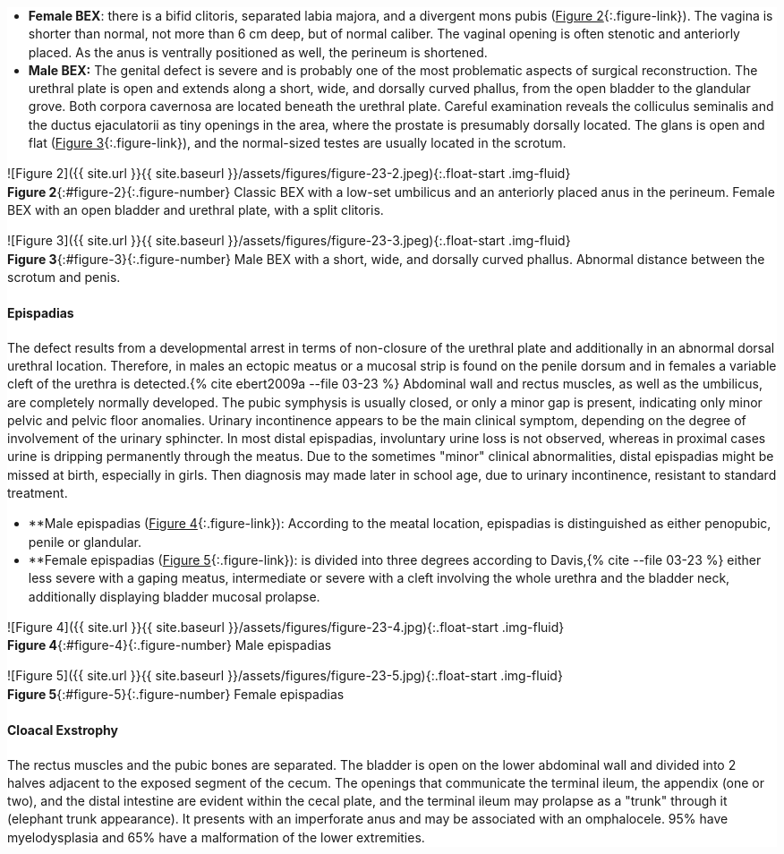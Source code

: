 - **Female BEX**: there is a bifid clitoris, separated labia majora, and a divergent mons pubis ([Figure 2](#figure-2){:.figure-link}). The vagina is shorter than normal, not more than 6 cm deep, but of normal caliber. The vaginal opening is often stenotic and anteriorly placed. As the anus is ventrally positioned as well, the perineum is shortened.
- **Male BEX:** The genital defect is severe and is probably one of the most problematic aspects of surgical reconstruction. The urethral plate is open and extends along a short, wide, and dorsally curved phallus, from the open bladder to the glandular grove. Both corpora cavernosa are located beneath the urethral plate. Careful examination reveals the colliculus seminalis and the ductus ejaculatorii as tiny openings in the area, where the prostate is presumably dorsally located. The glans is open and flat ([Figure 3](#figure-3){:.figure-link}), and the normal-sized testes are usually located in the scrotum.

![Figure 2]({{ site.url }}{{ site.baseurl }}/assets/figures/figure-23-2.jpeg){:.float-start .img-fluid}  
**Figure 2**{:#figure-2}{:.figure-number} Classic BEX with a low-set umbilicus and an anteriorly placed anus in the perineum. Female BEX with an open bladder and urethral plate, with a split clitoris.

![Figure 3]({{ site.url }}{{ site.baseurl }}/assets/figures/figure-23-3.jpeg){:.float-start .img-fluid}  
**Figure 3**{:#figure-3}{:.figure-number} Male BEX with a short, wide, and dorsally curved phallus. Abnormal distance between the scrotum and penis.

#### Epispadias

The defect results from a developmental arrest in terms of non-closure of the urethral plate and additionally in an abnormal dorsal urethral location. Therefore, in males an ectopic meatus or a mucosal strip is found on the penile dorsum and in females a variable cleft of the urethra is detected.{% cite ebert2009a --file 03-23 %} Abdominal wall and rectus muscles, as well as the umbilicus, are completely normally developed. The pubic symphysis is usually closed, or only a minor gap is present, indicating only minor pelvic and pelvic floor anomalies. Urinary incontinence appears to be the main clinical symptom, depending on the degree of involvement of the urinary sphincter. In most distal epispadias, involuntary urine loss is not observed, whereas in proximal cases urine is dripping permanently through the meatus. Due to the sometimes "minor" clinical abnormalities, distal epispadias might be missed at birth, especially in girls. Then diagnosis may made later in school age, due to urinary incontinence, resistant to standard treatment.

- **Male epispadias ([Figure 4](#figure-4){:.figure-link}): According to the meatal location, epispadias is distinguished as either penopubic, penile or glandular.
- **Female epispadias ([Figure 5](#figure-5){:.figure-link}): is divided into three degrees according to Davis,{% cite  --file 03-23 %} either less severe with a gaping meatus, intermediate or severe with a cleft involving the whole urethra and the bladder neck, additionally displaying bladder mucosal prolapse.

![Figure 4]({{ site.url }}{{ site.baseurl }}/assets/figures/figure-23-4.jpg){:.float-start .img-fluid}  
**Figure 4**{:#figure-4}{:.figure-number} Male epispadias

![Figure 5]({{ site.url }}{{ site.baseurl }}/assets/figures/figure-23-5.jpg){:.float-start .img-fluid}  
**Figure 5**{:#figure-5}{:.figure-number} Female epispadias

#### Cloacal Exstrophy

The rectus muscles and the pubic bones are separated. The bladder is open on the lower abdominal wall and divided into 2 halves adjacent to the exposed segment of the cecum. The openings that communicate the terminal ileum, the appendix (one or two), and the distal intestine are evident within the cecal plate, and the terminal ileum may prolapse as a \"trunk\" through it (elephant trunk appearance). It presents with an imperforate anus and may be associated with an omphalocele. 95% have myelodysplasia and 65% have a malformation of the lower extremities.
